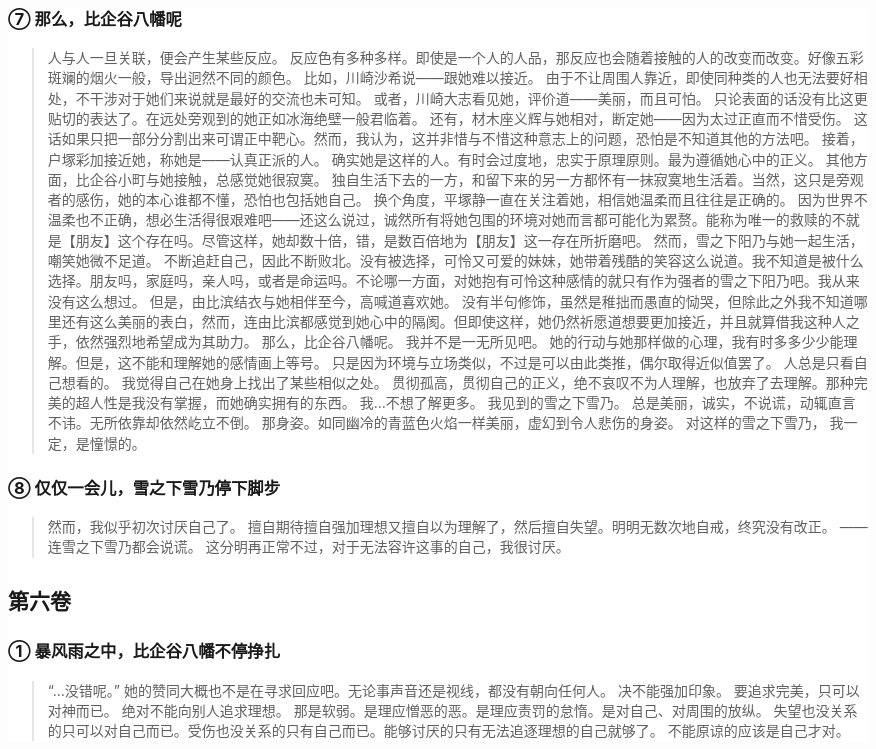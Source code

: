 ### ⑦ 那么，比企谷八幡呢

> 人与人一旦关联，便会产生某些反应。
> 反应色有多种多样。即使是一个人的人品，那反应也会随着接触的人的改变而改变。好像五彩斑斓的烟火一般，导出迥然不同的颜色。
> 比如，川崎沙希说——跟她难以接近。
> 由于不让周围人靠近，即使同种类的人也无法要好相处，不干涉对于她们来说就是最好的交流也未可知。
> 或者，川崎大志看见她，评价道——美丽，而且可怕。
> 只论表面的话没有比这更贴切的表达了。在远处旁观到的她正如冰海绝壁一般君临着。
> 还有，材木座义辉与她相对，断定她——因为太过正直而不惜受伤。
> 这话如果只把一部分分割出来可谓正中靶心。然而，我认为，这并非惜与不惜这种意志上的问题，恐怕是不知道其他的方法吧。
> 接着，户塚彩加接近她，称她是——认真正派的人。
> 确实她是这样的人。有时会过度地，忠实于原理原则。最为遵循她心中的正义。
> 其他方面，比企谷小町与她接触，总感觉她很寂寞。
> 独自生活下去的一方，和留下来的另一方都怀有一抹寂寞地生活着。当然，这只是旁观者的感伤，她的本心谁都不懂，恐怕也包括她自己。
> 换个角度，平塚静一直在关注着她，相信她温柔而且往往是正确的。
> 因为世界不温柔也不正确，想必生活得很艰难吧——还这么说过，诚然所有将她包围的环境对她而言都可能化为累赘。能称为唯一的救赎的不就是【朋友】这个存在吗。尽管这样，她却数十倍，错，是数百倍地为【朋友】这一存在所折磨吧。
> 然而，雪之下阳乃与她一起生活，嘲笑她微不足道。
> 不断追赶自己，因此不断败北。没有被选择，可怜又可爱的妹妹，她带着残酷的笑容这么说道。我不知道是被什么选择。朋友吗，家庭吗，亲人吗，或者是命运吗。不论哪一方面，对她抱有可怜这种感情的就只有作为强者的雪之下阳乃吧。我从来没有这么想过。
> 但是，由比滨结衣与她相伴至今，高喊道喜欢她。
> 没有半句修饰，虽然是稚拙而愚直的恸哭，但除此之外我不知道哪里还有这么美丽的表白，然而，连由比滨都感觉到她心中的隔阂。但即使这样，她仍然祈愿道想要更加接近，并且就算借我这种人之手，依然强烈地希望成为其助力。
> 那么，比企谷八幡呢。
> 我并不是一无所见吧。
> 她的行动与她那样做的心理，我有时多多少少能理解。但是，这不能和理解她的感情画上等号。
> 只是因为环境与立场类似，不过是可以由此类推，偶尔取得近似值罢了。
> 人总是只看自己想看的。
> 我觉得自己在她身上找出了某些相似之处。
> 贯彻孤高，贯彻自己的正义，绝不哀叹不为人理解，也放弃了去理解。那种完美的超人性是我没有掌握，而她确实拥有的东西。
> 我…不想了解更多。
> 我见到的雪之下雪乃。
> 总是美丽，诚实，不说谎，动辄直言不讳。无所依靠却依然屹立不倒。
> 那身姿。如同幽冷的青蓝色火焰一样美丽，虚幻到令人悲伤的身姿。
> 对这样的雪之下雪乃，
> 我一定，是憧憬的。

### ⑧ 仅仅一会儿，雪之下雪乃停下脚步

> 然而，我似乎初次讨厌自己了。
> 擅自期待擅自强加理想又擅自以为理解了，然后擅自失望。明明无数次地自戒，终究没有改正。
> ——连雪之下雪乃都会说谎。
> 这分明再正常不过，对于无法容许这事的自己，我很讨厌。

## 第六卷

### ① 暴风雨之中，比企谷八幡不停挣扎

> “…没错呢。”
> 她的赞同大概也不是在寻求回应吧。无论事声音还是视线，都没有朝向任何人。
> 决不能强加印象。
> 要追求完美，只可以对神而已。
> 绝对不能向别人追求理想。
> 那是软弱。是理应憎恶的恶。是理应责罚的怠惰。是对自己、对周围的放纵。
> 失望也没关系的只可以对自己而已。受伤也没关系的只有自己而已。能够讨厌的只有无法追逐理想的自己就够了。
> 不能原谅的应该是自己才对。
